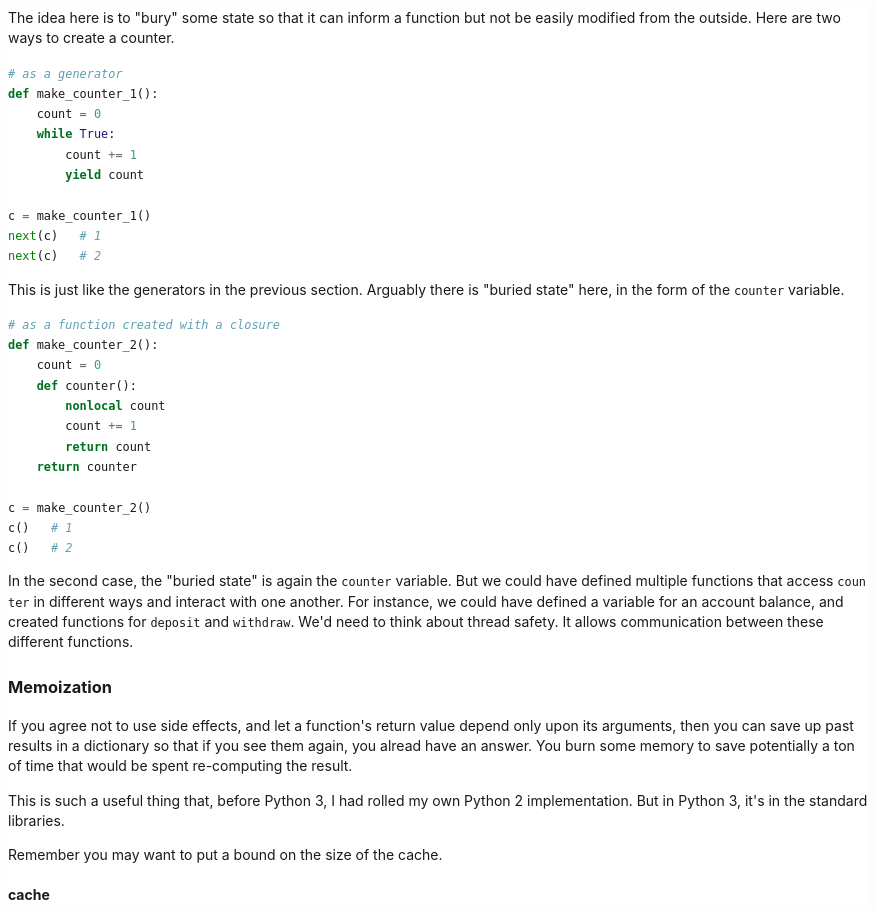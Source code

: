 The idea here is to "bury" some state so that it can inform a function but not
be easily modified from the outside. Here are two ways to create a counter.

```python
# as a generator
def make_counter_1():
    count = 0
    while True:
        count += 1
        yield count

c = make_counter_1()
next(c)   # 1
next(c)   # 2
```

This is just like the generators in the previous section. Arguably there is
"buried state" here, in the form of the `counter` variable.

```python
# as a function created with a closure
def make_counter_2():
    count = 0
    def counter():
        nonlocal count
        count += 1
        return count
    return counter

c = make_counter_2()
c()   # 1
c()   # 2
```

In the second case, the "buried state" is again the `counter` variable. But
we could have defined multiple functions that access `counter` in different
ways and interact with one another. For instance, we could have defined a
variable for an account balance, and created functions for `deposit` and
`withdraw`. We'd need to think about thread safety. It allows communication
between these different functions.

### Memoization

If you agree not to use side effects, and let a function's return value depend
only upon its arguments, then you can save up past results in a dictionary so
that if you see them again, you alread have an answer. You burn some memory
to save potentially a ton of time that would be spent re-computing the result.

This is such a useful thing that, before Python 3, I had rolled my own Python 2
implementation. But in Python 3, it's in the standard libraries.

Remember you may want to put a bound on the size of the cache.

#### cache
